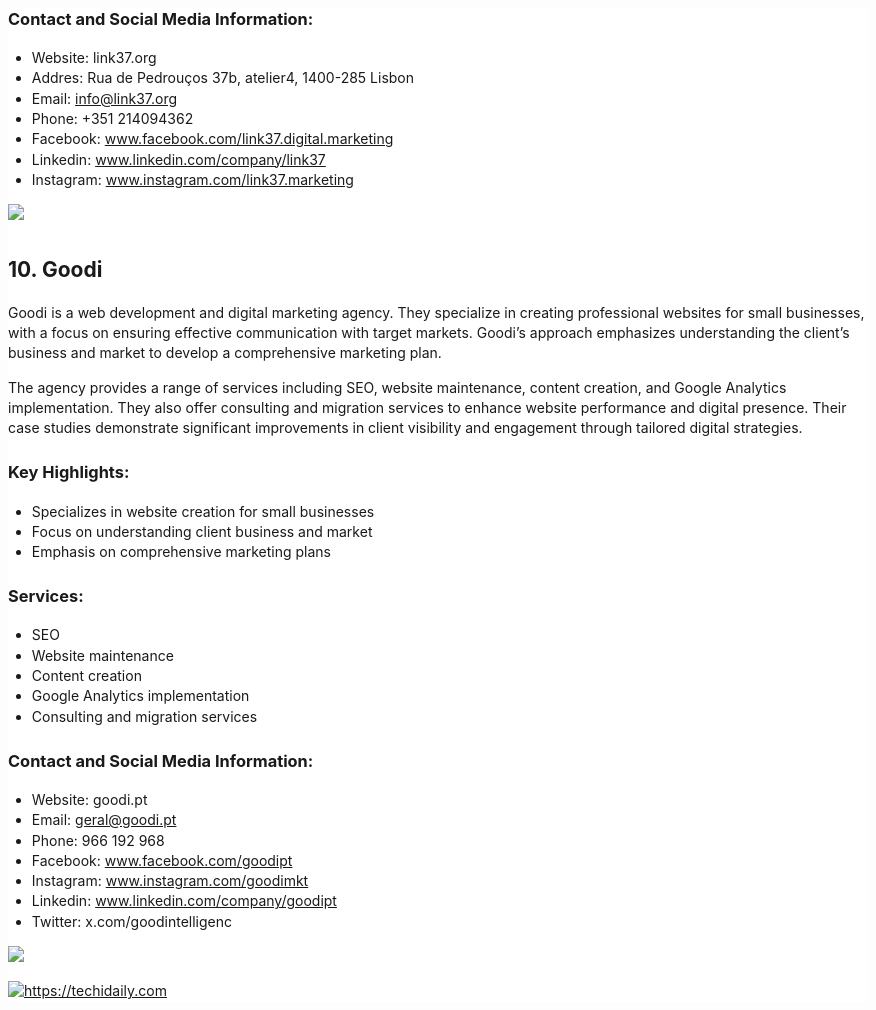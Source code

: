 ### Contact and Social Media Information:

* Website: link37.org
* Addres: Rua de Pedrouços 37b, atelier4, 1400-285 Lisbon
* Email: info@link37.org
* Phone: +351 214094362
* Facebook: www.facebook.com/link37.digital.marketing
* Linkedin: www.linkedin.com/company/link37
* Instagram: www.instagram.com/link37.marketing

![](https://www.link-assistant.com/articles/wp-content/uploads/2024/08/Goodi.png)

## 10\. Goodi

Goodi is a web development and digital marketing agency. They specialize in creating professional websites for small businesses, with a focus on ensuring effective communication with target markets. Goodi’s approach emphasizes understanding the client’s business and market to develop a comprehensive marketing plan.

The agency provides a range of services including SEO, website maintenance, content creation, and Google Analytics implementation. They also offer consulting and migration services to enhance website performance and digital presence. Their case studies demonstrate significant improvements in client visibility and engagement through tailored digital strategies.

### Key Highlights:

* Specializes in website creation for small businesses
* Focus on understanding client business and market
* Emphasis on comprehensive marketing plans

### Services:

* SEO
* Website maintenance
* Content creation
* Google Analytics implementation
* Consulting and migration services

### Contact and Social Media Information:

* Website: goodi.pt
* Email: geral@goodi.pt
* Phone: 966 192 968
* Facebook: www.facebook.com/goodipt
* Instagram: www.instagram.com/goodimkt
* Linkedin: www.linkedin.com/company/goodipt
* Twitter: x.com/goodintelligenc

![](https://www.link-assistant.com/articles/wp-content/uploads/2024/08/Confetti.png)


<a href="https://aligracehair.sjv.io/c/5597632/2135393/19272" target="_top" id="2135393">
  <img src="//a.impactradius-go.com/display-ad/19272-2135393" border="0" alt="https://techidaily.com" width="120" height="90"/>
</a>
<img height="0" width="0" src="https://aligracehair.sjv.io/i/5597632/2135393/19272" style="position:absolute;visibility:hidden;" border="0" />
